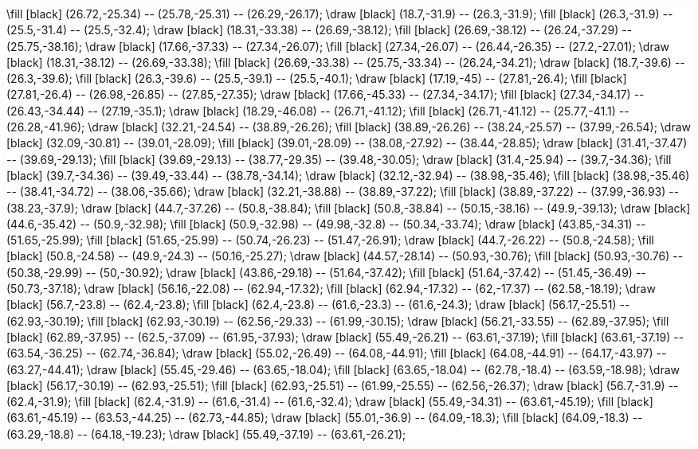 \fill [black] (26.72,-25.34) -- (25.78,-25.31) -- (26.29,-26.17);
\draw [black] (18.7,-31.9) -- (26.3,-31.9);
\fill [black] (26.3,-31.9) -- (25.5,-31.4) -- (25.5,-32.4);
\draw [black] (18.31,-33.38) -- (26.69,-38.12);
\fill [black] (26.69,-38.12) -- (26.24,-37.29) -- (25.75,-38.16);
\draw [black] (17.66,-37.33) -- (27.34,-26.07);
\fill [black] (27.34,-26.07) -- (26.44,-26.35) -- (27.2,-27.01);
\draw [black] (18.31,-38.12) -- (26.69,-33.38);
\fill [black] (26.69,-33.38) -- (25.75,-33.34) -- (26.24,-34.21);
\draw [black] (18.7,-39.6) -- (26.3,-39.6);
\fill [black] (26.3,-39.6) -- (25.5,-39.1) -- (25.5,-40.1);
\draw [black] (17.19,-45) -- (27.81,-26.4);
\fill [black] (27.81,-26.4) -- (26.98,-26.85) -- (27.85,-27.35);
\draw [black] (17.66,-45.33) -- (27.34,-34.17);
\fill [black] (27.34,-34.17) -- (26.43,-34.44) -- (27.19,-35.1);
\draw [black] (18.29,-46.08) -- (26.71,-41.12);
\fill [black] (26.71,-41.12) -- (25.77,-41.1) -- (26.28,-41.96);
\draw [black] (32.21,-24.54) -- (38.89,-26.26);
\fill [black] (38.89,-26.26) -- (38.24,-25.57) -- (37.99,-26.54);
\draw [black] (32.09,-30.81) -- (39.01,-28.09);
\fill [black] (39.01,-28.09) -- (38.08,-27.92) -- (38.44,-28.85);
\draw [black] (31.41,-37.47) -- (39.69,-29.13);
\fill [black] (39.69,-29.13) -- (38.77,-29.35) -- (39.48,-30.05);
\draw [black] (31.4,-25.94) -- (39.7,-34.36);
\fill [black] (39.7,-34.36) -- (39.49,-33.44) -- (38.78,-34.14);
\draw [black] (32.12,-32.94) -- (38.98,-35.46);
\fill [black] (38.98,-35.46) -- (38.41,-34.72) -- (38.06,-35.66);
\draw [black] (32.21,-38.88) -- (38.89,-37.22);
\fill [black] (38.89,-37.22) -- (37.99,-36.93) -- (38.23,-37.9);
\draw [black] (44.7,-37.26) -- (50.8,-38.84);
\fill [black] (50.8,-38.84) -- (50.15,-38.16) -- (49.9,-39.13);
\draw [black] (44.6,-35.42) -- (50.9,-32.98);
\fill [black] (50.9,-32.98) -- (49.98,-32.8) -- (50.34,-33.74);
\draw [black] (43.85,-34.31) -- (51.65,-25.99);
\fill [black] (51.65,-25.99) -- (50.74,-26.23) -- (51.47,-26.91);
\draw [black] (44.7,-26.22) -- (50.8,-24.58);
\fill [black] (50.8,-24.58) -- (49.9,-24.3) -- (50.16,-25.27);
\draw [black] (44.57,-28.14) -- (50.93,-30.76);
\fill [black] (50.93,-30.76) -- (50.38,-29.99) -- (50,-30.92);
\draw [black] (43.86,-29.18) -- (51.64,-37.42);
\fill [black] (51.64,-37.42) -- (51.45,-36.49) -- (50.73,-37.18);
\draw [black] (56.16,-22.08) -- (62.94,-17.32);
\fill [black] (62.94,-17.32) -- (62,-17.37) -- (62.58,-18.19);
\draw [black] (56.7,-23.8) -- (62.4,-23.8);
\fill [black] (62.4,-23.8) -- (61.6,-23.3) -- (61.6,-24.3);
\draw [black] (56.17,-25.51) -- (62.93,-30.19);
\fill [black] (62.93,-30.19) -- (62.56,-29.33) -- (61.99,-30.15);
\draw [black] (56.21,-33.55) -- (62.89,-37.95);
\fill [black] (62.89,-37.95) -- (62.5,-37.09) -- (61.95,-37.93);
\draw [black] (55.49,-26.21) -- (63.61,-37.19);
\fill [black] (63.61,-37.19) -- (63.54,-36.25) -- (62.74,-36.84);
\draw [black] (55.02,-26.49) -- (64.08,-44.91);
\fill [black] (64.08,-44.91) -- (64.17,-43.97) -- (63.27,-44.41);
\draw [black] (55.45,-29.46) -- (63.65,-18.04);
\fill [black] (63.65,-18.04) -- (62.78,-18.4) -- (63.59,-18.98);
\draw [black] (56.17,-30.19) -- (62.93,-25.51);
\fill [black] (62.93,-25.51) -- (61.99,-25.55) -- (62.56,-26.37);
\draw [black] (56.7,-31.9) -- (62.4,-31.9);
\fill [black] (62.4,-31.9) -- (61.6,-31.4) -- (61.6,-32.4);
\draw [black] (55.49,-34.31) -- (63.61,-45.19);
\fill [black] (63.61,-45.19) -- (63.53,-44.25) -- (62.73,-44.85);
\draw [black] (55.01,-36.9) -- (64.09,-18.3);
\fill [black] (64.09,-18.3) -- (63.29,-18.8) -- (64.18,-19.23);
\draw [black] (55.49,-37.19) -- (63.61,-26.21);